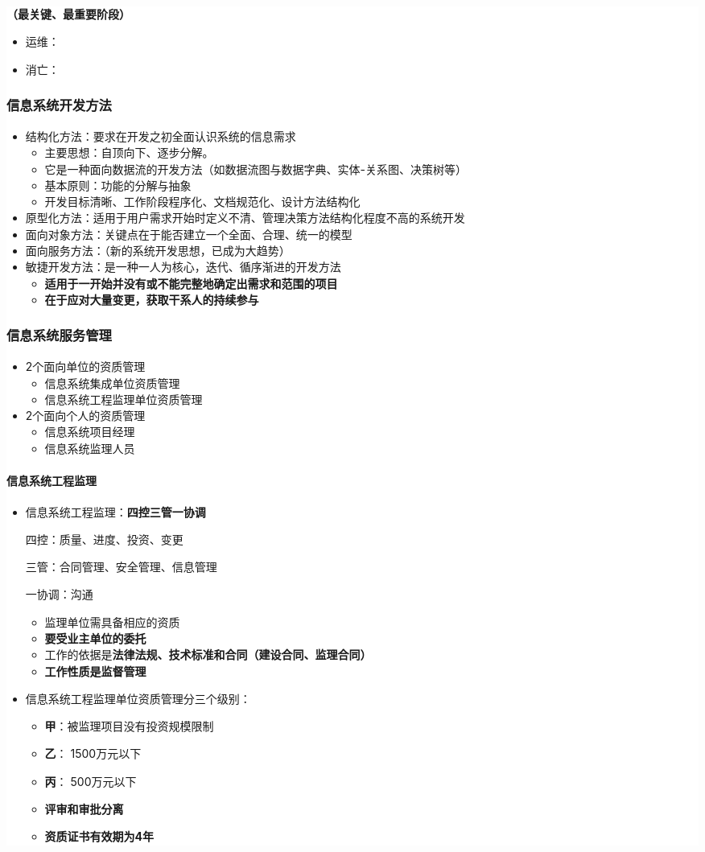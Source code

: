   **（最关键、最重要阶段）** 

- 运维：

- 消亡：


### 信息系统开发方法

- 结构化方法：要求在开发之初全面认识系统的信息需求
  - 主要思想：自顶向下、逐步分解。
  - 它是一种面向数据流的开发方法（如数据流图与数据字典、实体-关系图、决策树等）
  - 基本原则：功能的分解与抽象
  - 开发目标清晰、工作阶段程序化、文档规范化、设计方法结构化
- 原型化方法：适用于用户需求开始时定义不清、管理决策方法结构化程度不高的系统开发
- 面向对象方法：关键点在于能否建立一个全面、合理、统一的模型
- 面向服务方法：（新的系统开发思想，已成为大趋势）
- 敏捷开发方法：是一种一人为核心，迭代、循序渐进的开发方法
  - **适用于一开始并没有或不能完整地确定出需求和范围的项目**
  - **在于应对大量变更，获取干系人的持续参与** 

### 信息系统服务管理  

- 2个面向单位的资质管理
  - 信息系统集成单位资质管理
  - 信息系统工程监理单位资质管理
- 2个面向个人的资质管理
  - 信息系统项目经理
  - 信息系统监理人员

#### 信息系统工程监理

- 信息系统工程监理：**四控三管一协调**

  四控：质量、进度、投资、变更

  三管：合同管理、安全管理、信息管理

  一协调：沟通

  

  - 监理单位需具备相应的资质
  - **要受业主单位的委托**
  - 工作的依据是**法律法规、技术标准和合同（建设合同、监理合同）**
  - **工作性质是监督管理** 

  

- 信息系统工程监理单位资质管理分三个级别：

  - **甲**：被监理项目没有投资规模限制

  - **乙**： 1500万元以下

  - **丙**： 500万元以下 

  - **评审和审批分离**

  - **资质证书有效期为4年**
